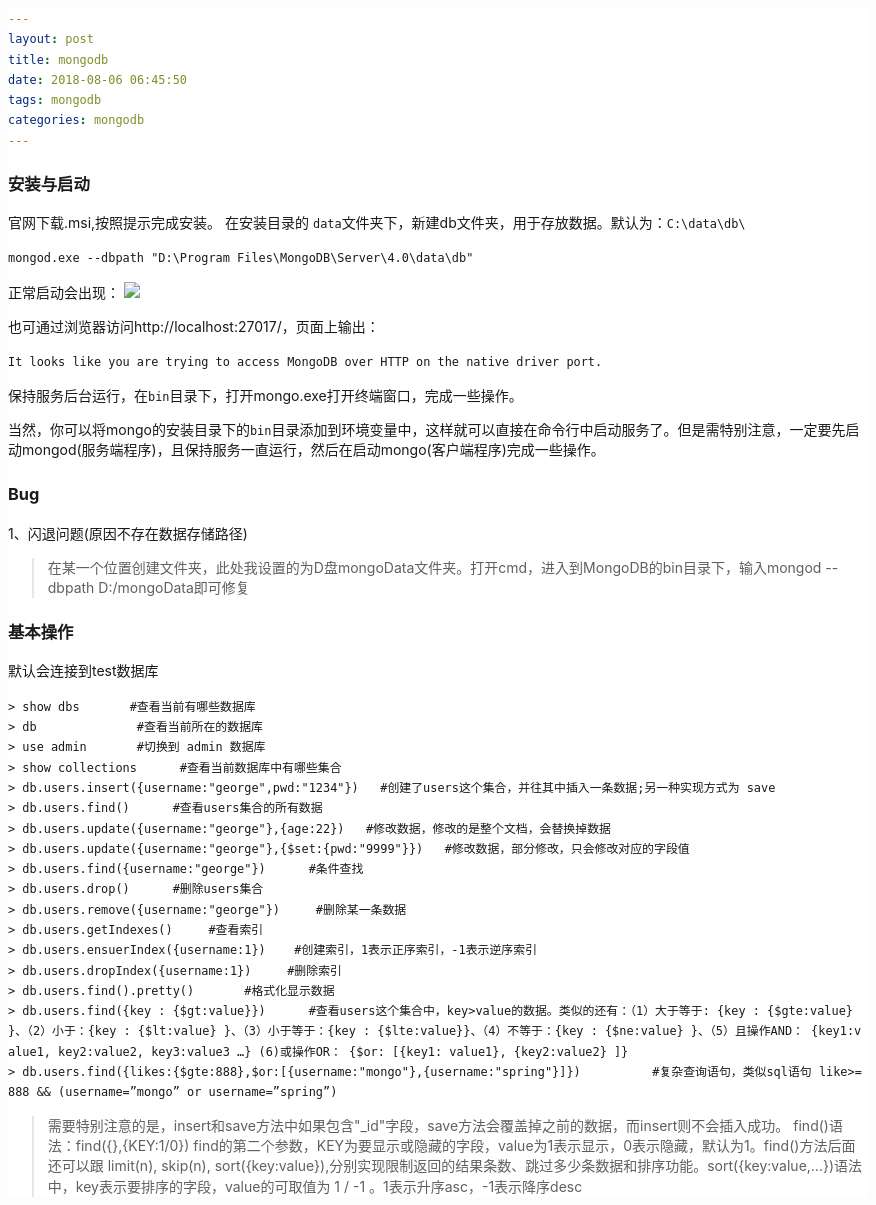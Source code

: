 ```yaml
---
layout: post
title: mongodb
date: 2018-08-06 06:45:50
tags: mongodb
categories: mongodb
---
```


### 安装与启动
官网下载.msi,按照提示完成安装。
在安装目录的 `data`文件夹下，新建db文件夹，用于存放数据。默认为：`C:\data\db\`

```shell
mongod.exe --dbpath "D:\Program Files\MongoDB\Server\4.0\data\db"
```

正常启动会出现：
![](http://p2jr3pegk.bkt.clouddn.com/mongo01-1.png)



也可通过浏览器访问http://localhost:27017/，页面上输出：

```
It looks like you are trying to access MongoDB over HTTP on the native driver port.
```

保持服务后台运行，在`bin`目录下，打开mongo.exe打开终端窗口，完成一些操作。

当然，你可以将mongo的安装目录下的`bin`目录添加到环境变量中，这样就可以直接在命令行中启动服务了。但是需特别注意，一定要先启动mongod(服务端程序)，且保持服务一直运行，然后在启动mongo(客户端程序)完成一些操作。

### Bug
1、闪退问题(原因不存在数据存储路径)
>在某一个位置创建文件夹，此处我设置的为D盘mongoData文件夹。打开cmd，进入到MongoDB的bin目录下，输入mongod --dbpath D:/mongoData即可修复

### 基本操作
默认会连接到test数据库

```shell
> show dbs       #查看当前有哪些数据库
> db              #查看当前所在的数据库
> use admin       #切换到 admin 数据库
> show collections      #查看当前数据库中有哪些集合
> db.users.insert({username:"george",pwd:"1234"})   #创建了users这个集合，并往其中插入一条数据;另一种实现方式为 save
> db.users.find()      #查看users集合的所有数据
> db.users.update({username:"george"},{age:22})   #修改数据，修改的是整个文档，会替换掉数据
> db.users.update({username:"george"},{$set:{pwd:"9999"}})   #修改数据，部分修改，只会修改对应的字段值
> db.users.find({username:"george"})      #条件查找
> db.users.drop()      #删除users集合
> db.users.remove({username:"george"})     #删除某一条数据
> db.users.getIndexes()     #查看索引
> db.users.ensuerIndex({username:1})    #创建索引，1表示正序索引，-1表示逆序索引
> db.users.dropIndex({username:1})     #删除索引
> db.users.find().pretty()       #格式化显示数据
> db.users.find({key : {$gt:value}})      #查看users这个集合中，key>value的数据。类似的还有：（1）大于等于: {key : {$gte:value} }、（2）小于：{key : {$lt:value} }、（3）小于等于：{key : {$lte:value}}、（4）不等于：{key : {$ne:value} }、（5）且操作AND： {key1:value1, key2:value2, key3:value3 …} (6)或操作OR： {$or: [{key1: value1}, {key2:value2} ]} 
> db.users.find({likes:{$gte:888},$or:[{username:"mongo"},{username:"spring"}]})          #复杂查询语句，类似sql语句 like>=888 && (username=”mongo” or username=”spring”)
```
>需要特别注意的是，insert和save方法中如果包含"_id"字段，save方法会覆盖掉之前的数据，而insert则不会插入成功。
>find()语法：find({},{KEY:1/0}) find的第二个参数，KEY为要显示或隐藏的字段，value为1表示显示，0表示隐藏，默认为1。find()方法后面还可以跟 limit(n), skip(n), sort({key:value}),分别实现限制返回的结果条数、跳过多少条数据和排序功能。sort({key:value,...})语法中，key表示要排序的字段，value的可取值为 1 / -1 。1表示升序asc，-1表示降序desc
